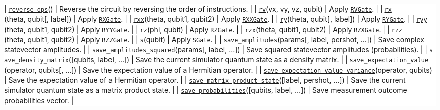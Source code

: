 | [`reverse_ops`](#qiskit.circuit.library.LinearPauliRotations.reverse_ops "qiskit.circuit.library.LinearPauliRotations.reverse_ops")()                                                                             | Reverse the circuit by reversing the order of instructions.                                                                         |
| [`rv`](#qiskit.circuit.library.LinearPauliRotations.rv "qiskit.circuit.library.LinearPauliRotations.rv")(vx, vy, vz, qubit)                                                                                       | Apply [`RVGate`](qiskit.circuit.library.RVGate#qiskit.circuit.library.RVGate "qiskit.circuit.library.RVGate").                      |
| [`rx`](#qiskit.circuit.library.LinearPauliRotations.rx "qiskit.circuit.library.LinearPauliRotations.rx")(theta, qubit\[, label])                                                                                  | Apply [`RXGate`](qiskit.circuit.library.RXGate#qiskit.circuit.library.RXGate "qiskit.circuit.library.RXGate").                      |
| [`rxx`](#qiskit.circuit.library.LinearPauliRotations.rxx "qiskit.circuit.library.LinearPauliRotations.rxx")(theta, qubit1, qubit2)                                                                                | Apply [`RXXGate`](qiskit.circuit.library.RXXGate#qiskit.circuit.library.RXXGate "qiskit.circuit.library.RXXGate").                  |
| [`ry`](#qiskit.circuit.library.LinearPauliRotations.ry "qiskit.circuit.library.LinearPauliRotations.ry")(theta, qubit\[, label])                                                                                  | Apply [`RYGate`](qiskit.circuit.library.RYGate#qiskit.circuit.library.RYGate "qiskit.circuit.library.RYGate").                      |
| [`ryy`](#qiskit.circuit.library.LinearPauliRotations.ryy "qiskit.circuit.library.LinearPauliRotations.ryy")(theta, qubit1, qubit2)                                                                                | Apply [`RYYGate`](qiskit.circuit.library.RYYGate#qiskit.circuit.library.RYYGate "qiskit.circuit.library.RYYGate").                  |
| [`rz`](#qiskit.circuit.library.LinearPauliRotations.rz "qiskit.circuit.library.LinearPauliRotations.rz")(phi, qubit)                                                                                              | Apply [`RZGate`](qiskit.circuit.library.RZGate#qiskit.circuit.library.RZGate "qiskit.circuit.library.RZGate").                      |
| [`rzx`](#qiskit.circuit.library.LinearPauliRotations.rzx "qiskit.circuit.library.LinearPauliRotations.rzx")(theta, qubit1, qubit2)                                                                                | Apply [`RZXGate`](qiskit.circuit.library.RZXGate#qiskit.circuit.library.RZXGate "qiskit.circuit.library.RZXGate").                  |
| [`rzz`](#qiskit.circuit.library.LinearPauliRotations.rzz "qiskit.circuit.library.LinearPauliRotations.rzz")(theta, qubit1, qubit2)                                                                                | Apply [`RZZGate`](qiskit.circuit.library.RZZGate#qiskit.circuit.library.RZZGate "qiskit.circuit.library.RZZGate").                  |
| [`s`](#qiskit.circuit.library.LinearPauliRotations.s "qiskit.circuit.library.LinearPauliRotations.s")(qubit)                                                                                                      | Apply [`SGate`](qiskit.circuit.library.SGate#qiskit.circuit.library.SGate "qiskit.circuit.library.SGate").                          |
| [`save_amplitudes`](#qiskit.circuit.library.LinearPauliRotations.save_amplitudes "qiskit.circuit.library.LinearPauliRotations.save_amplitudes")(params\[, label, pershot, …])                                     | Save complex statevector amplitudes.                                                                                                |
| [`save_amplitudes_squared`](#qiskit.circuit.library.LinearPauliRotations.save_amplitudes_squared "qiskit.circuit.library.LinearPauliRotations.save_amplitudes_squared")(params\[, label, …])                      | Save squared statevector amplitudes (probabilities).                                                                                |
| [`save_density_matrix`](#qiskit.circuit.library.LinearPauliRotations.save_density_matrix "qiskit.circuit.library.LinearPauliRotations.save_density_matrix")(\[qubits, label, …])                                  | Save the current simulator quantum state as a density matrix.                                                                       |
| [`save_expectation_value`](#qiskit.circuit.library.LinearPauliRotations.save_expectation_value "qiskit.circuit.library.LinearPauliRotations.save_expectation_value")(operator, qubits\[, …])                      | Save the expectation value of a Hermitian operator.                                                                                 |
| [`save_expectation_value_variance`](#qiskit.circuit.library.LinearPauliRotations.save_expectation_value_variance "qiskit.circuit.library.LinearPauliRotations.save_expectation_value_variance")(operator, qubits) | Save the expectation value of a Hermitian operator.                                                                                 |
| [`save_matrix_product_state`](#qiskit.circuit.library.LinearPauliRotations.save_matrix_product_state "qiskit.circuit.library.LinearPauliRotations.save_matrix_product_state")(\[label, pershot, …])               | Save the current simulator quantum state as a matrix product state.                                                                 |
| [`save_probabilities`](#qiskit.circuit.library.LinearPauliRotations.save_probabilities "qiskit.circuit.library.LinearPauliRotations.save_probabilities")(\[qubits, label, …])                                     | Save measurement outcome probabilities vector.                                                                                      |